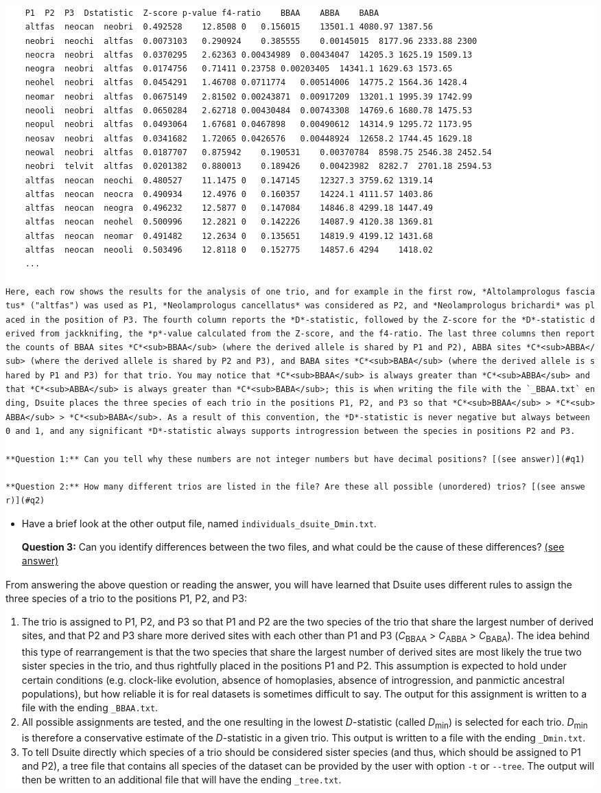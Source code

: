 		P1	P2	P3	Dstatistic	Z-score	p-value	f4-ratio	BBAA	ABBA	BABA
		altfas	neocan	neobri	0.492528	12.8508	0	0.156015	13501.1	4080.97	1387.56
		neobri	neochi	altfas	0.0073103	0.290924	0.385555	0.00145015	8177.96	2333.88	2300
		neocra	neobri	altfas	0.0370295	2.62363	0.00434989	0.00434047	14205.3	1625.19	1509.13
		neogra	neobri	altfas	0.0174756	0.71411	0.23758	0.00203405	14341.1	1629.63	1573.65
		neohel	neobri	altfas	0.0454291	1.46708	0.0711774	0.00514006	14775.2	1564.36	1428.4
		neomar	neobri	altfas	0.0675149	2.81502	0.00243871	0.00917209	13201.1	1995.39	1742.99
		neooli	neobri	altfas	0.0650284	2.62718	0.00430484	0.00743308	14769.6	1680.78	1475.53
		neopul	neobri	altfas	0.0493064	1.67681	0.0467898	0.00490612	14314.9	1295.72	1173.95
		neosav	neobri	altfas	0.0341682	1.72065	0.0426576	0.00448924	12658.2	1744.45	1629.18
		neowal	neobri	altfas	0.0187707	0.875942	0.190531	0.00370784	8598.75	2546.38	2452.54
		neobri	telvit	altfas	0.0201382	0.880013	0.189426	0.00423982	8282.7	2701.18	2594.53
		altfas	neocan	neochi	0.480527	11.1475	0	0.147145	12327.3	3759.62	1319.14
		altfas	neocan	neocra	0.490934	12.4976	0	0.160357	14224.1	4111.57	1403.86
		altfas	neocan	neogra	0.496232	12.5877	0	0.147084	14846.8	4299.18	1447.49
		altfas	neocan	neohel	0.500996	12.2821	0	0.142226	14087.9	4120.38	1369.81
		altfas	neocan	neomar	0.491482	12.2634	0	0.135651	14819.9	4199.12	1431.68
		altfas	neocan	neooli	0.503496	12.8118	0	0.152775	14857.6	4294	1418.02
		...

	Here, each row shows the results for the analysis of one trio, and for example in the first row, *Altolamprologus fasciatus* ("altfas") was used as P1, *Neolamprologus cancellatus* was considered as P2, and *Neolamprologus brichardi* was placed in the position of P3. The fourth column reports the *D*-statistic, followed by the Z-score for the *D*-statistic derived from jackknifing, the *p*-value calculated from the Z-score, and the f4-ratio. The last three columns then report the counts of BBAA sites *C*<sub>BBAA</sub> (where the derived allele is shared by P1 and P2), ABBA sites *C*<sub>ABBA</sub> (where the derived allele is shared by P2 and P3), and BABA sites *C*<sub>BABA</sub> (where the derived allele is shared by P1 and P3) for that trio. You may notice that *C*<sub>BBAA</sub> is always greater than *C*<sub>ABBA</sub> and that *C*<sub>ABBA</sub> is always greater than *C*<sub>BABA</sub>; this is when writing the file with the `_BBAA.txt` ending, Dsuite places the three species of each trio in the positions P1, P2, and P3 so that *C*<sub>BBAA</sub> > *C*<sub>ABBA</sub> > *C*<sub>BABA</sub>. As a result of this convention, the *D*-statistic is never negative but always between 0 and 1, and any significant *D*-statistic always supports introgression between the species in positions P2 and P3.

	**Question 1:** Can you tell why these numbers are not integer numbers but have decimal positions? [(see answer)](#q1)

	**Question 2:** How many different trios are listed in the file? Are these all possible (unordered) trios? [(see answer)](#q2)

* Have a brief look at the other output file, named `individuals_dsuite_Dmin.txt`.

	**Question 3:** Can you identify differences between the two files, and what could be the cause of these differences? [(see answer)](#q3)

From answering the above question or reading the answer, you will have learned that Dsuite uses different rules to assign the three species of a trio to the positions P1, P2, and P3:

1. The trio is assigned to P1, P2, and P3 so that P1 and P2 are the two species of the trio that share the largest number of derived sites, and that P2 and P3 share more derived sites with each other than P1 and P3 (*C*<sub>BBAA</sub> > *C*<sub>ABBA</sub> > *C*<sub>BABA</sub>). The idea behind this type of rearrangement is that the two species that share the largest number of derived sites are most likely the true two sister species in the trio, and thus rightfully placed in the positions P1 and P2. This assumption is expected to hold under certain conditions (e.g. clock-like evolution, absence of homoplasies, absence of introgression, and panmictic ancestral populations), but how reliable it is for real datasets is sometimes difficult to say. The output for this assignment is written to a file with the ending `_BBAA.txt`.
2. All possible assignments are tested, and the one resulting in the lowest *D*-statistic (called *D*<sub>min</sub>) is selected for each trio. *D*<sub>min</sub> is therefore a conservative estimate of the *D*-statistic in a given trio. This output is written to a file with the ending `_Dmin.txt`.
3. To tell Dsuite directly which species of a trio should be considered sister species (and thus, which should be assigned to P1 and P2), a tree file that contains all species of the dataset can be provided by the user with option `-t` or `--tree`. The output will then be written to an additional file that will have the ending `_tree.txt`.
